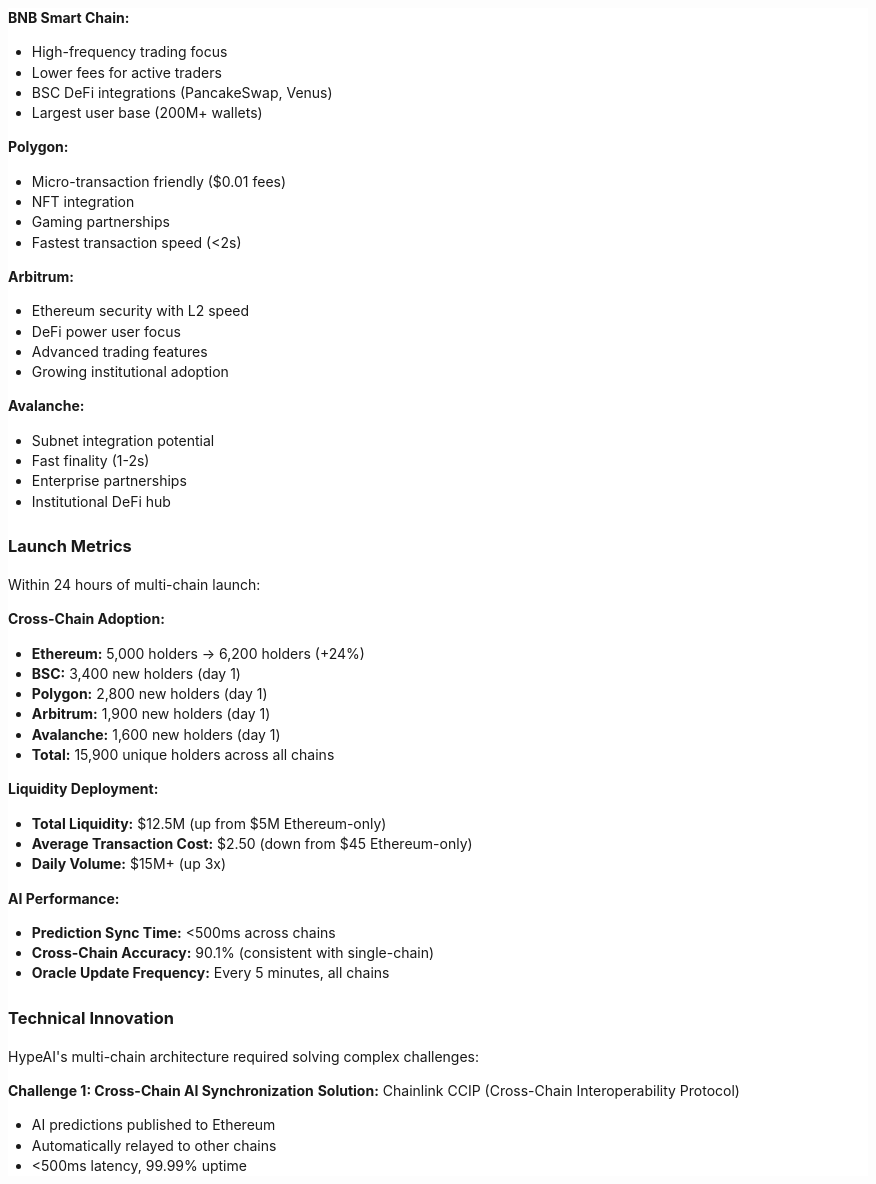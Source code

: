 **BNB Smart Chain:**
- High-frequency trading focus
- Lower fees for active traders
- BSC DeFi integrations (PancakeSwap, Venus)
- Largest user base (200M+ wallets)

**Polygon:**
- Micro-transaction friendly ($0.01 fees)
- NFT integration
- Gaming partnerships
- Fastest transaction speed (<2s)

**Arbitrum:**
- Ethereum security with L2 speed
- DeFi power user focus
- Advanced trading features
- Growing institutional adoption

**Avalanche:**
- Subnet integration potential
- Fast finality (1-2s)
- Enterprise partnerships
- Institutional DeFi hub

### Launch Metrics

Within 24 hours of multi-chain launch:

**Cross-Chain Adoption:**
- **Ethereum:** 5,000 holders → 6,200 holders (+24%)
- **BSC:** 3,400 new holders (day 1)
- **Polygon:** 2,800 new holders (day 1)
- **Arbitrum:** 1,900 new holders (day 1)
- **Avalanche:** 1,600 new holders (day 1)
- **Total:** 15,900 unique holders across all chains

**Liquidity Deployment:**
- **Total Liquidity:** $12.5M (up from $5M Ethereum-only)
- **Average Transaction Cost:** $2.50 (down from $45 Ethereum-only)
- **Daily Volume:** $15M+ (up 3x)

**AI Performance:**
- **Prediction Sync Time:** <500ms across chains
- **Cross-Chain Accuracy:** 90.1% (consistent with single-chain)
- **Oracle Update Frequency:** Every 5 minutes, all chains

### Technical Innovation

HypeAI's multi-chain architecture required solving complex challenges:

**Challenge 1: Cross-Chain AI Synchronization**
**Solution:** Chainlink CCIP (Cross-Chain Interoperability Protocol)
- AI predictions published to Ethereum
- Automatically relayed to other chains
- <500ms latency, 99.99% uptime

